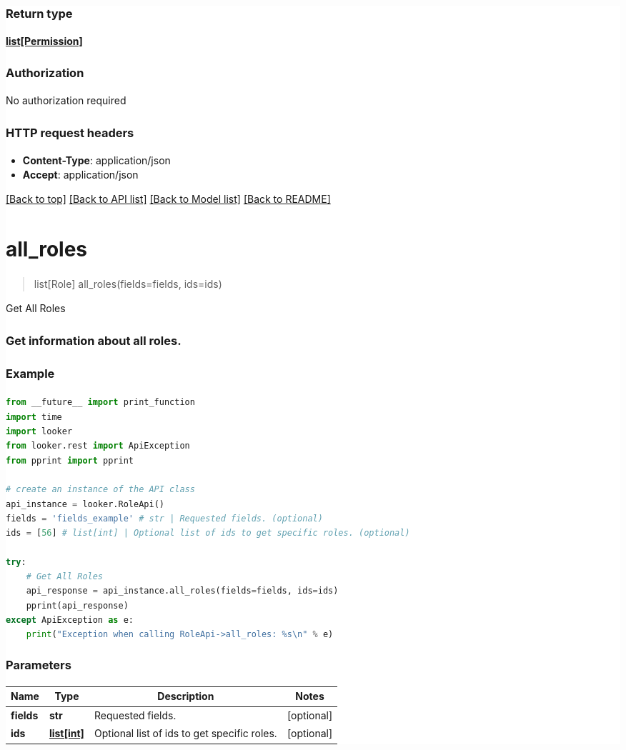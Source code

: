### Return type

[**list[Permission]**](Permission.md)

### Authorization

No authorization required

### HTTP request headers

 - **Content-Type**: application/json
 - **Accept**: application/json

[[Back to top]](#) [[Back to API list]](../README.md#documentation-for-api-endpoints) [[Back to Model list]](../README.md#documentation-for-models) [[Back to README]](../README.md)

# **all_roles**
> list[Role] all_roles(fields=fields, ids=ids)

Get All Roles

### Get information about all roles. 

### Example
```python
from __future__ import print_function
import time
import looker
from looker.rest import ApiException
from pprint import pprint

# create an instance of the API class
api_instance = looker.RoleApi()
fields = 'fields_example' # str | Requested fields. (optional)
ids = [56] # list[int] | Optional list of ids to get specific roles. (optional)

try:
    # Get All Roles
    api_response = api_instance.all_roles(fields=fields, ids=ids)
    pprint(api_response)
except ApiException as e:
    print("Exception when calling RoleApi->all_roles: %s\n" % e)
```

### Parameters

Name | Type | Description  | Notes
------------- | ------------- | ------------- | -------------
 **fields** | **str**| Requested fields. | [optional] 
 **ids** | [**list[int]**](int.md)| Optional list of ids to get specific roles. | [optional] 
